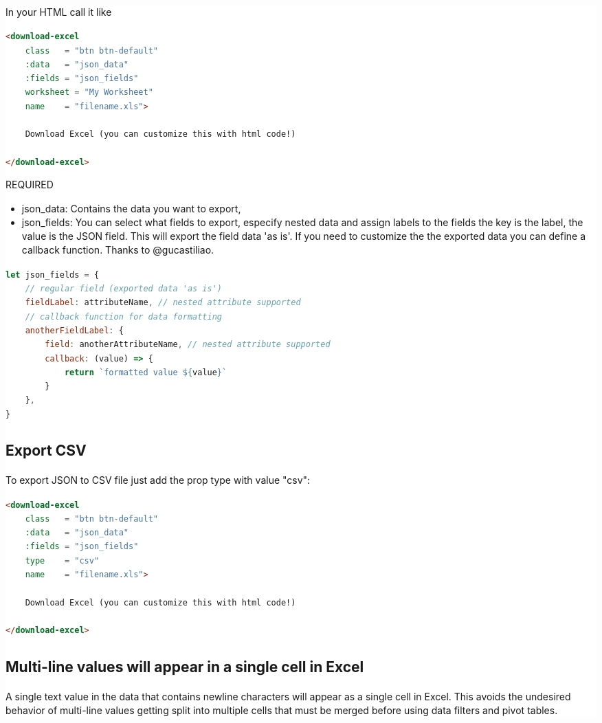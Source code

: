 In your HTML call it like

```html
<download-excel
	class   = "btn btn-default"
	:data   = "json_data"
	:fields = "json_fields"
	worksheet = "My Worksheet"
	name    = "filename.xls">

	Download Excel (you can customize this with html code!)

</download-excel>
```
REQUIRED
- json_data: Contains the data you want to export,
- json_fields: You can select what fields to export, especify nested data and assign labels to the fields
the key is the label, the value is the JSON field. This will export the field data 'as is'.
    If you need to customize the the exported data you can define a callback function. Thanks to @gucastiliao.
```js
let json_fields = {
    // regular field (exported data 'as is')
    fieldLabel: attributeName, // nested attribute supported
    // callback function for data formatting
    anotherFieldLabel: {
        field: anotherAttributeName, // nested attribute supported
        callback: (value) => {
            return `formatted value ${value}`
        }
    },
}
```

## Export CSV
To export JSON to CSV file just add the prop type with value "csv":

```html
<download-excel
	class   = "btn btn-default"
	:data   = "json_data"
	:fields = "json_fields"
	type    = "csv"
	name    = "filename.xls">

	Download Excel (you can customize this with html code!)

</download-excel>
```

## Multi-line values will appear in a single cell in Excel
A single text value in the data that contains newline characters will appear as a single cell in Excel. This avoids the undesired behavior of multi-line values getting split into multiple cells that must be merged before using data filters and pivot tables.
